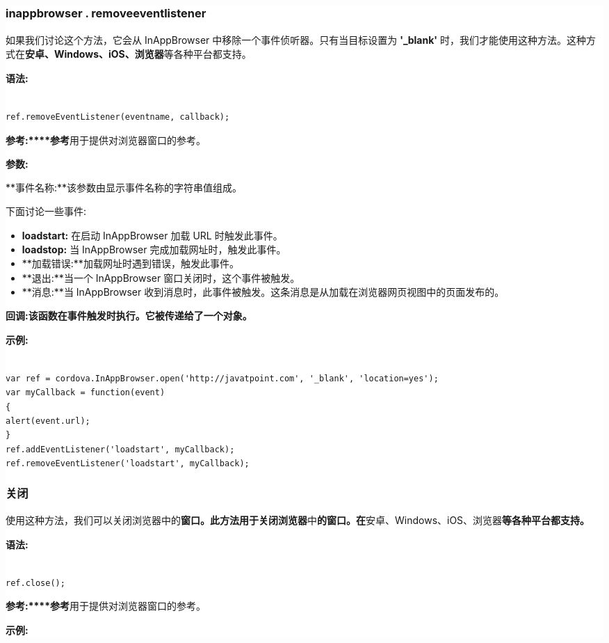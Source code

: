 ### inappbrowser . removeeventlistener

如果我们讨论这个方法，它会从 InAppBrowser 中移除一个事件侦听器。只有当目标设置为 **'_blank'** 时，我们才能使用这种方法。这种方式在**安卓、Windows、iOS、浏览器**等各种平台都支持。

**语法:**

```

ref.removeEventListener(eventname, callback);

```

**参考:****参考**用于提供对浏览器窗口的参考。

**参数:**

**事件名称:**该参数由显示事件名称的字符串值组成。

下面讨论一些事件:

*   **loadstart:** 在启动 InAppBrowser 加载 URL 时触发此事件。
*   **loadstop:** 当 InAppBrowser 完成加载网址时，触发此事件。
*   **加载错误:**加载网址时遇到错误，触发此事件。
*   **退出:**当一个 InAppBrowser 窗口关闭时，这个事件被触发。
*   **消息:**当 InAppBrowser 收到消息时，此事件被触发。这条消息是从加载在浏览器网页视图中的页面发布的。

**回调:**该函数在事件触发时执行。它被传递给了一个**对象。**

**示例:**

```

var ref = cordova.InAppBrowser.open('http://javatpoint.com', '_blank', 'location=yes');
var myCallback = function(event) 
{ 
alert(event.url); 
}
ref.addEventListener('loadstart', myCallback);
ref.removeEventListener('loadstart', myCallback);

```

### 关闭

使用这种方法，我们可以关闭浏览器中的**窗口。此方法用于关闭浏览器**中**的窗口。在**安卓、Windows、iOS、浏览器**等各种平台都支持。**

**语法:**

```

ref.close();

```

**参考:****参考**用于提供对浏览器窗口的参考。

**示例:**
